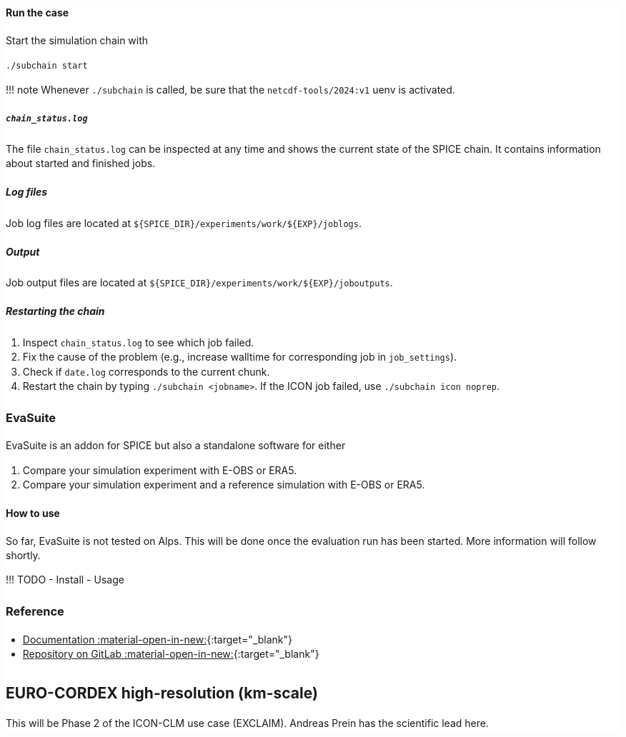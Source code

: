 #### Run the case

Start the simulation chain with

```bash
./subchain start
```

!!! note
    Whenever `./subchain` is called, be sure that the `netcdf-tools/2024:v1`
    uenv is activated.


##### `chain_status.log`

The file `chain_status.log` can be inspected at any time and shows the current 
state of the SPICE chain. It contains information about started and finished
jobs.


##### Log files

Job log files are located at `${SPICE_DIR}/experiments/work/${EXP}/joblogs`.


##### Output

Job output files are located at `${SPICE_DIR}/experiments/work/${EXP}/joboutputs`.

##### Restarting the chain

1. Inspect `chain_status.log` to see which job failed.
2. Fix the cause of the problem (e.g., increase walltime for corresponding job in `job_settings`).
3. Check if `date.log` corresponds to the current chunk.
3. Restart the chain by typing `./subchain <jobname>`. If the ICON job failed, use `./subchain icon noprep`.

### EvaSuite

EvaSuite is an addon for SPICE but also a standalone software for either

1. Compare your simulation experiment with E-OBS or ERA5.
2. Compare your simulation experiment and a reference simulation with E-OBS or ERA5.

#### How to use

So far, EvaSuite is not tested on Alps. This will be done once the evaluation
run has been started. More information will follow shortly.

!!! TODO
    - Install
    - Usage 

### Reference

- [Documentation :material-open-in-new:](https://hereon-coast.atlassian.net/wiki/spaces/SPICE/pages/983091/eva-Suite){:target="_blank"}
- [Repository on GitLab :material-open-in-new:](https://gitlab.dkrz.de/clm-community/evasuite/HZG_Evaluation_Suite){:target="_blank"}

## EURO-CORDEX high-resolution (km-scale)

This will be Phase 2 of the ICON-CLM use case (EXCLAIM). Andreas Prein has
the scientific lead here.